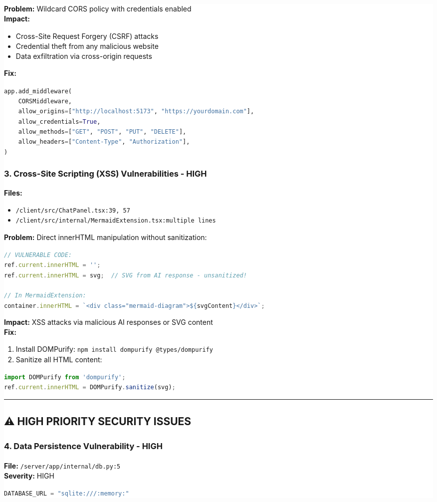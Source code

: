 **Problem:** Wildcard CORS policy with credentials enabled  
**Impact:** 
- Cross-Site Request Forgery (CSRF) attacks
- Credential theft from any malicious website
- Data exfiltration via cross-origin requests

**Fix:**
```python
app.add_middleware(
    CORSMiddleware,
    allow_origins=["http://localhost:5173", "https://yourdomain.com"],
    allow_credentials=True,
    allow_methods=["GET", "POST", "PUT", "DELETE"],
    allow_headers=["Content-Type", "Authorization"],
)
```

### **3. Cross-Site Scripting (XSS) Vulnerabilities - HIGH**
**Files:** 
- `/client/src/ChatPanel.tsx:39, 57`
- `/client/src/internal/MermaidExtension.tsx:multiple lines`

**Problem:** Direct innerHTML manipulation without sanitization:
```javascript
// VULNERABLE CODE:
ref.current.innerHTML = '';
ref.current.innerHTML = svg;  // SVG from AI response - unsanitized!

// In MermaidExtension:
container.innerHTML = `<div class="mermaid-diagram">${svgContent}</div>`;
```

**Impact:** XSS attacks via malicious AI responses or SVG content  
**Fix:** 
1. Install DOMPurify: `npm install dompurify @types/dompurify`
2. Sanitize all HTML content:
```javascript
import DOMPurify from 'dompurify';
ref.current.innerHTML = DOMPurify.sanitize(svg);
```

---

## **⚠️ HIGH PRIORITY SECURITY ISSUES**

### **4. Data Persistence Vulnerability - HIGH**
**File:** `/server/app/internal/db.py:5`  
**Severity:** HIGH  

```python
DATABASE_URL = "sqlite:///:memory:"
```
